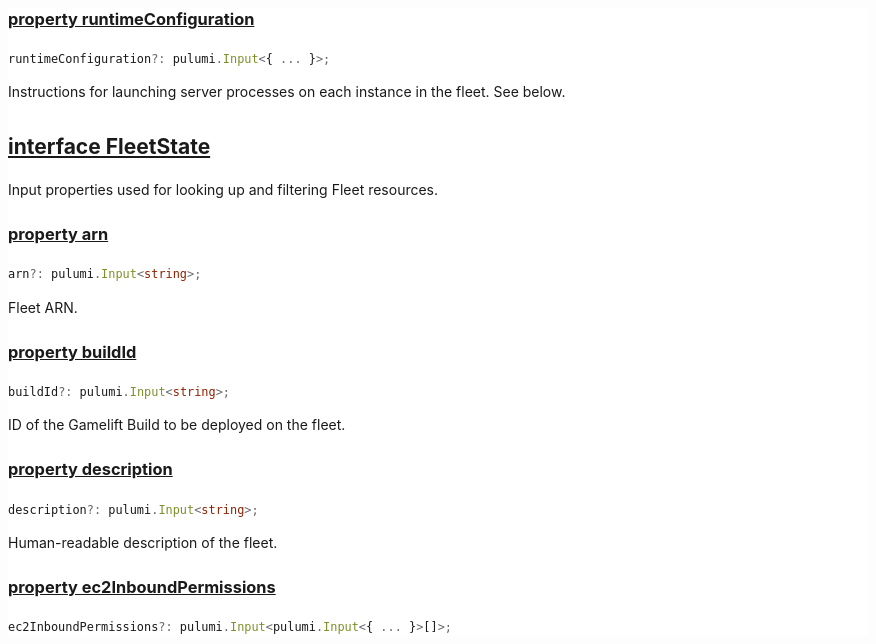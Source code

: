 <h3 class="pdoc-member-header">
<a class="pdoc-child-name" href="https://github.com/pulumi/pulumi-aws/blob/master/sdk/nodejs/gamelift/fleet.ts#L208">property runtimeConfiguration</a>
</h3>

```typescript
runtimeConfiguration?: pulumi.Input<{ ... }>;
```


Instructions for launching server processes on each instance in the fleet. See below.

<h2 class="pdoc-module-header" id="FleetState">
<a class="pdoc-member-name" href="https://github.com/pulumi/pulumi-aws/blob/master/sdk/nodejs/gamelift/fleet.ts#L121">interface FleetState</a>
</h2>

Input properties used for looking up and filtering Fleet resources.

<h3 class="pdoc-member-header">
<a class="pdoc-child-name" href="https://github.com/pulumi/pulumi-aws/blob/master/sdk/nodejs/gamelift/fleet.ts#L125">property arn</a>
</h3>

```typescript
arn?: pulumi.Input<string>;
```


Fleet ARN.

<h3 class="pdoc-member-header">
<a class="pdoc-child-name" href="https://github.com/pulumi/pulumi-aws/blob/master/sdk/nodejs/gamelift/fleet.ts#L129">property buildId</a>
</h3>

```typescript
buildId?: pulumi.Input<string>;
```


ID of the Gamelift Build to be deployed on the fleet.

<h3 class="pdoc-member-header">
<a class="pdoc-child-name" href="https://github.com/pulumi/pulumi-aws/blob/master/sdk/nodejs/gamelift/fleet.ts#L133">property description</a>
</h3>

```typescript
description?: pulumi.Input<string>;
```


Human-readable description of the fleet.

<h3 class="pdoc-member-header">
<a class="pdoc-child-name" href="https://github.com/pulumi/pulumi-aws/blob/master/sdk/nodejs/gamelift/fleet.ts#L137">property ec2InboundPermissions</a>
</h3>

```typescript
ec2InboundPermissions?: pulumi.Input<pulumi.Input<{ ... }>[]>;
```

